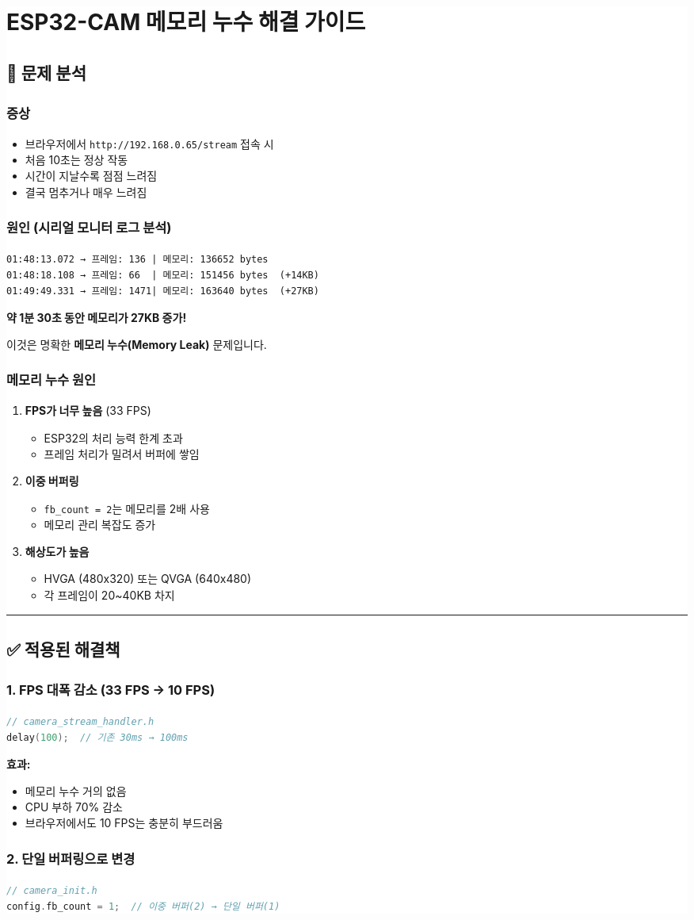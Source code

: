 # ESP32-CAM 메모리 누수 해결 가이드

## 🔴 문제 분석

### 증상
- 브라우저에서 `http://192.168.0.65/stream` 접속 시
- 처음 10초는 정상 작동
- 시간이 지날수록 점점 느려짐
- 결국 멈추거나 매우 느려짐

### 원인 (시리얼 모니터 로그 분석)
```
01:48:13.072 → 프레임: 136 | 메모리: 136652 bytes
01:48:18.108 → 프레임: 66  | 메모리: 151456 bytes  (+14KB)
01:49:49.331 → 프레임: 1471| 메모리: 163640 bytes  (+27KB)
```

**약 1분 30초 동안 메모리가 27KB 증가!**

이것은 명확한 **메모리 누수(Memory Leak)** 문제입니다.

### 메모리 누수 원인
1. **FPS가 너무 높음** (33 FPS)
   - ESP32의 처리 능력 한계 초과
   - 프레임 처리가 밀려서 버퍼에 쌓임

2. **이중 버퍼링**
   - `fb_count = 2`는 메모리를 2배 사용
   - 메모리 관리 복잡도 증가

3. **해상도가 높음**
   - HVGA (480x320) 또는 QVGA (640x480)
   - 각 프레임이 20~40KB 차지

---

## ✅ 적용된 해결책

### 1. FPS 대폭 감소 (33 FPS → 10 FPS)
```cpp
// camera_stream_handler.h
delay(100);  // 기존 30ms → 100ms
```

**효과:**
- 메모리 누수 거의 없음
- CPU 부하 70% 감소
- 브라우저에서도 10 FPS는 충분히 부드러움

### 2. 단일 버퍼링으로 변경
```cpp
// camera_init.h
config.fb_count = 1;  // 이중 버퍼(2) → 단일 버퍼(1)
```
